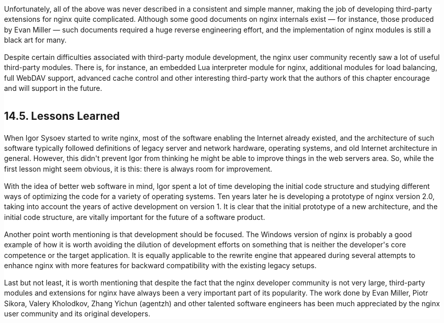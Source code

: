 Unfortunately, all of the above was never described in a consistent and simple
manner, making the job of developing third-party extensions for nginx quite
complicated. Although some good documents on nginx internals exist — for instance,
those produced by Evan Miller — such documents required a huge reverse
engineering effort, and the implementation of nginx modules is still a black
art for many.

Despite certain difficulties associated with third-party module development,
the nginx user community recently saw a lot of useful third-party modules.
There is, for instance, an embedded Lua interpreter module for nginx,
additional modules for load balancing, full WebDAV support, advanced cache
control and other interesting third-party work that the authors of this
chapter encourage and will support in the future.

14.5. Lessons Learned
---------------------

When Igor Sysoev started to write nginx, most of the software enabling the
Internet already existed, and the architecture of such software typically
followed definitions of legacy server and network hardware, operating systems,
and old Internet architecture in general. However, this didn't prevent Igor
from thinking he might be able to improve things in the web servers area.
So, while the first lesson might seem obvious, it is this: there is always
room for improvement.

With the idea of better web software in mind, Igor spent a lot of time
developing the initial code structure and studying different ways of
optimizing the code for a variety of operating systems. Ten years later
he is developing a prototype of nginx version 2.0, taking into account
the years of active development on version 1. It is clear that the initial
prototype of a new architecture, and the initial code structure, are vitally
important for the future of a software product.

Another point worth mentioning is that development should be focused. The
Windows version of nginx is probably a good example of how it is worth
avoiding the dilution of development efforts on something that is neither
the developer's core competence or the target application. It is equally
applicable to the rewrite engine that appeared during several attempts to
enhance nginx with more features for backward compatibility with the
existing legacy setups.

Last but not least, it is worth mentioning that despite the fact that the
nginx developer community is not very large, third-party modules and
extensions for nginx have always been a very important part of its
popularity. The work done by Evan Miller, Piotr Sikora, Valery Kholodkov,
Zhang Yichun (agentzh) and other talented software engineers has been much
appreciated by the nginx user community and its original developers.
